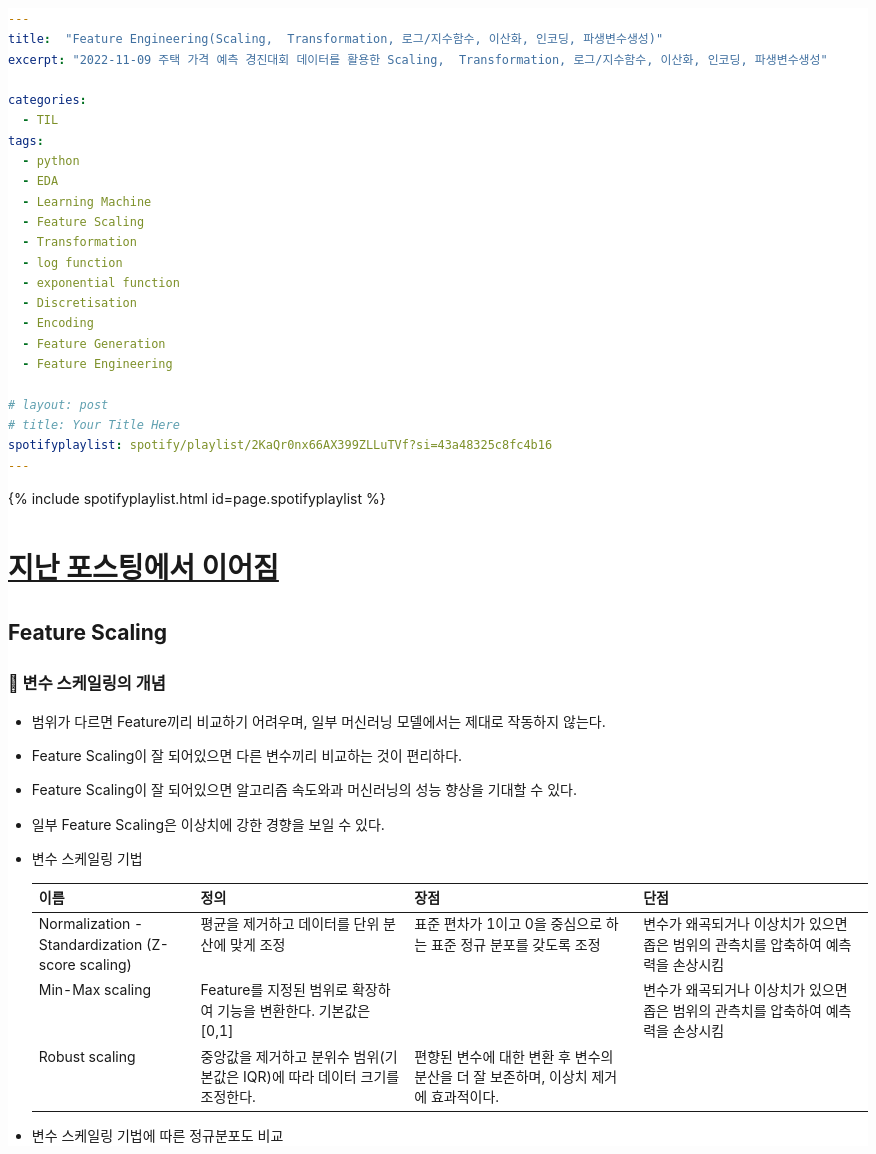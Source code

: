 ```yaml
---
title:  "Feature Engineering(Scaling,  Transformation, 로그/지수함수, 이산화, 인코딩, 파생변수생성)"
excerpt: "2022-11-09 주택 가격 예측 경진대회 데이터를 활용한 Scaling,  Transformation, 로그/지수함수, 이산화, 인코딩, 파생변수생성"

categories:
  - TIL
tags:
  - python
  - EDA
  - Learning Machine
  - Feature Scaling
  - Transformation
  - log function
  - exponential function
  - Discretisation
  - Encoding
  - Feature Generation
  - Feature Engineering

# layout: post
# title: Your Title Here
spotifyplaylist: spotify/playlist/2KaQr0nx66AX399ZLLuTVf?si=43a48325c8fc4b16
---
```

{% include spotifyplaylist.html id=page.spotifyplaylist %}


# [지난 포스팅에서 이어짐](https://junstar21.github.io/til/np.log1p%EC%99%80-np.expm1,-Feature-Engineering,-%ED%9D%AC%EC%86%8C%EA%B0%92-%ED%83%90%EC%83%89/)

## Feature Scaling

### 📖 변수 스케일링의 개념

- 범위가 다르면 Feature끼리 비교하기 어려우며, 일부 머신러닝 모델에서는 제대로 작동하지 않는다.
- Feature Scaling이 잘 되어있으면 다른 변수끼리 비교하는 것이 편리하다.
- Feature Scaling이 잘 되어있으면 알고리즘 속도와과 머신러닝의 성능 향상을 기대할 수 있다.
- 일부 Feature Scaling은 이상치에 강한 경향을 보일 수 있다.
- 변수 스케일링 기법
    
    
    | 이름 | 정의 | 장점 | 단점 |
    | --- | --- | --- | --- |
    | Normalization - Standardization (Z-score scaling) | 평균을 제거하고 데이터를 단위 분산에 맞게 조정 | 표준 편차가 1이고 0을 중심으로 하는 표준 정규 분포를 갖도록 조정 | 변수가 왜곡되거나 이상치가 있으면 좁은 범위의 관측치를 압축하여 예측력을 손상시킴 |
    | Min-Max scaling | Feature를 지정된 범위로 확장하여 기능을 변환한다. 기본값은 [0,1] |  | 변수가 왜곡되거나 이상치가 있으면 좁은 범위의 관측치를 압축하여 예측력을 손상시킴 |
    | Robust scaling | 중앙값을 제거하고 분위수 범위(기본값은 IQR)에 따라 데이터 크기를 조정한다. | 편향된 변수에 대한 변환 후 변수의 분산을 더 잘 보존하며, 이상치 제거에 효과적이다. |  |
- 변수 스케일링 기법에 따른 정규분포도 비교
    